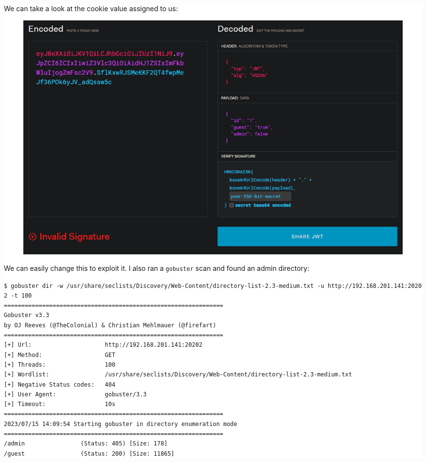 We can take a look at the cookie value assigned to us:

<figure><img src="../../../.gitbook/assets/image (758).png" alt=""><figcaption></figcaption></figure>

We can easily change this to exploit it. I also ran a `gobuster` scan and found an admin directory:

```
$ gobuster dir -w /usr/share/seclists/Discovery/Web-Content/directory-list-2.3-medium.txt -u http://192.168.201.141:20202 -t 100               
===============================================================
Gobuster v3.3
by OJ Reeves (@TheColonial) & Christian Mehlmauer (@firefart)
===============================================================
[+] Url:                     http://192.168.201.141:20202
[+] Method:                  GET
[+] Threads:                 100
[+] Wordlist:                /usr/share/seclists/Discovery/Web-Content/directory-list-2.3-medium.txt
[+] Negative Status codes:   404
[+] User Agent:              gobuster/3.3
[+] Timeout:                 10s
===============================================================
2023/07/15 14:09:54 Starting gobuster in directory enumeration mode
===============================================================
/admin                (Status: 405) [Size: 178]
/guest                (Status: 200) [Size: 11865]
```
